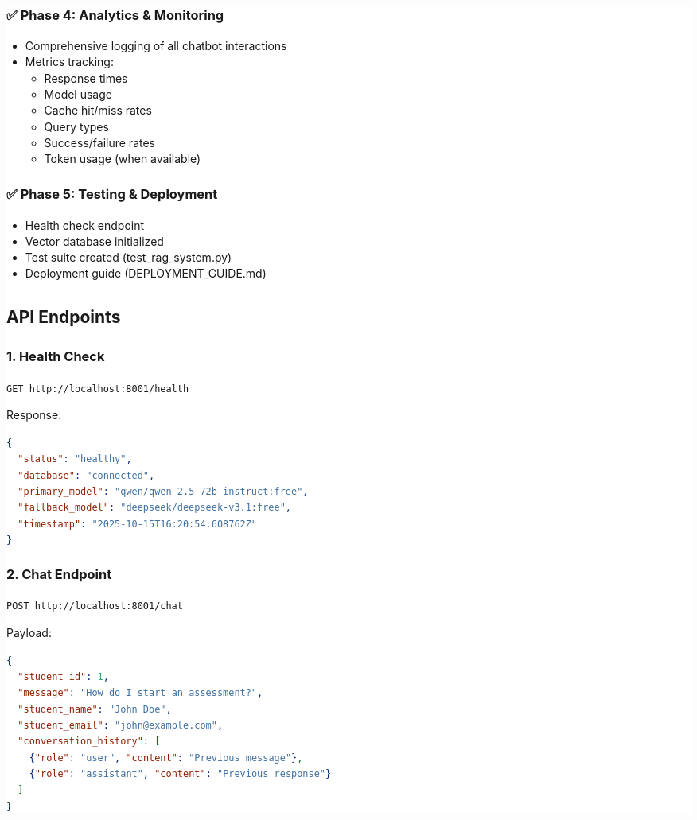 ### ✅ Phase 4: Analytics & Monitoring
- Comprehensive logging of all chatbot interactions
- Metrics tracking:
  - Response times
  - Model usage
  - Cache hit/miss rates
  - Query types
  - Success/failure rates
  - Token usage (when available)

### ✅ Phase 5: Testing & Deployment
- Health check endpoint
- Vector database initialized
- Test suite created (test_rag_system.py)
- Deployment guide (DEPLOYMENT_GUIDE.md)

## API Endpoints

### 1. Health Check
```
GET http://localhost:8001/health
```
Response:
```json
{
  "status": "healthy",
  "database": "connected",
  "primary_model": "qwen/qwen-2.5-72b-instruct:free",
  "fallback_model": "deepseek/deepseek-v3.1:free",
  "timestamp": "2025-10-15T16:20:54.608762Z"
}
```

### 2. Chat Endpoint
```
POST http://localhost:8001/chat
```
Payload:
```json
{
  "student_id": 1,
  "message": "How do I start an assessment?",
  "student_name": "John Doe",
  "student_email": "john@example.com",
  "conversation_history": [
    {"role": "user", "content": "Previous message"},
    {"role": "assistant", "content": "Previous response"}
  ]
}
```
